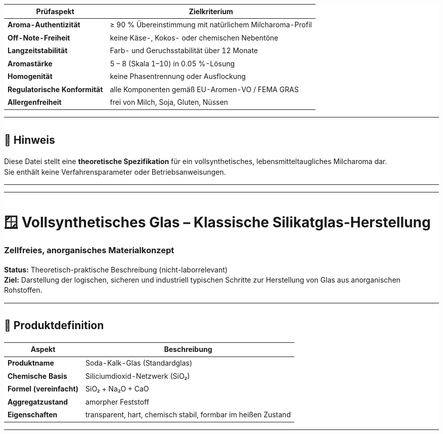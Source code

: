 | Prüfaspekt | Zielkriterium |
|-------------|----------------|
| **Aroma-Authentizität** | ≥ 90 % Übereinstimmung mit natürlichem Milcharoma-Profil |
| **Off-Note-Freiheit** | keine Käse-, Kokos- oder chemischen Nebentöne |
| **Langzeitstabilität** | Farb- und Geruchsstabilität über 12 Monate |
| **Aromastärke** | 5 – 8 (Skala 1–10) in 0.05 %-Lösung |
| **Homogenität** | keine Phasentrennung oder Ausflockung |
| **Regulatorische Konformität** | alle Komponenten gemäß EU-Aromen-VO / FEMA GRAS |
| **Allergenfreiheit** | frei von Milch, Soja, Gluten, Nüssen |

---

## 📘 Hinweis
Diese Datei stellt eine **theoretische Spezifikation** für ein vollsynthetisches, lebensmitteltaugliches Milcharoma dar.  
Sie enthält keine Verfahrensparameter oder Betriebsanweisungen.

---

---

# 🪟 Vollsynthetisches Glas – Klassische Silikatglas-Herstellung  
### Zellfreies, anorganisches Materialkonzept

**Status:** Theoretisch-praktische Beschreibung (nicht-laborrelevant)  
**Ziel:** Darstellung der logischen, sicheren und industriell typischen Schritte zur Herstellung von Glas aus anorganischen Rohstoffen.

---

## 🎯 Produktdefinition

| Aspekt | Beschreibung |
|--------|--------------|
| **Produktname** | Soda-Kalk-Glas (Standardglas) |
| **Chemische Basis** | Siliciumdioxid-Netzwerk (SiO₂) |
| **Formel (vereinfacht)** | SiO₂ + Na₂O + CaO |
| **Aggregatzustand** | amorpher Feststoff |
| **Eigenschaften** | transparent, hart, chemisch stabil, formbar im heißen Zustand |

---
